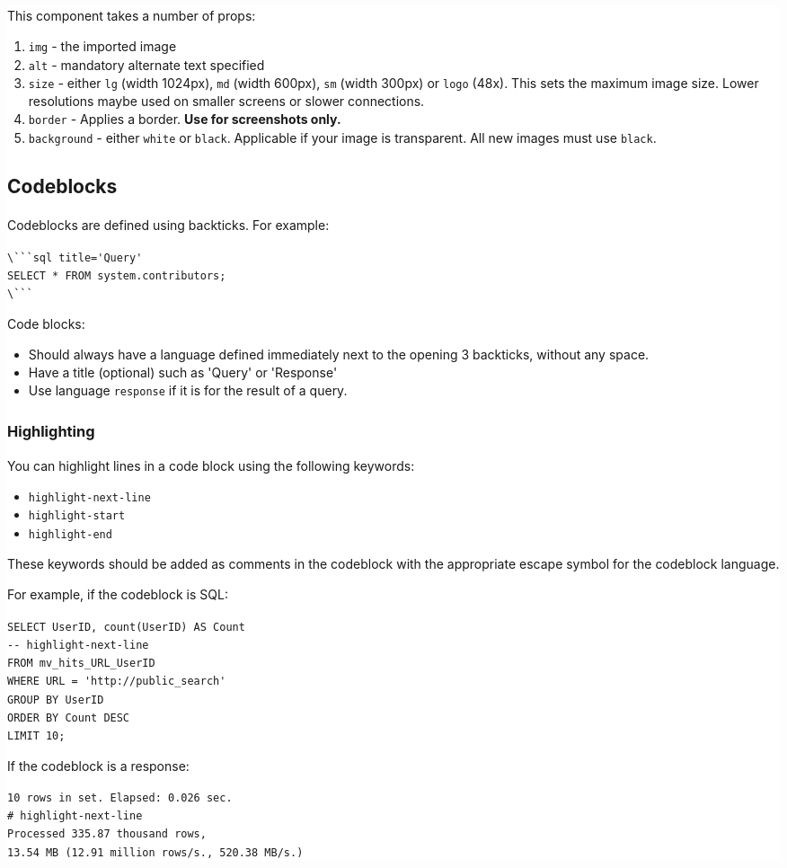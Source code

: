 This component takes a number of props:

1. `img` - the imported image
2. `alt` - mandatory alternate text specified
3. `size` - either `lg` (width 1024px), `md` (width 600px), `sm` (width 300px) or `logo` (48x). This sets the maximum image size. Lower resolutions maybe used on smaller screens or slower connections.
4. `border` - Applies a border. **Use for screenshots only.**
5. `background` - either `white` or `black`. Applicable if your image is transparent. All new images must use `black`.

## Codeblocks

Codeblocks are defined using backticks. For example:

```text
\```sql title='Query'
SELECT * FROM system.contributors;
\```
```

Code blocks:
- Should always have a language defined immediately next to the opening 3
  backticks, without any space.
- Have a title (optional) such as 'Query' or 'Response'
- Use language `response` if it is for the result of a query.

### Highlighting

You can highlight lines in a code block using the following keywords:

- `highlight-next-line` 
- `highlight-start`
- `highlight-end`

These keywords should be added as comments in the codeblock with the appropriate
escape symbol for the codeblock language. 

For example, if the codeblock is SQL:

```text
SELECT UserID, count(UserID) AS Count
-- highlight-next-line
FROM mv_hits_URL_UserID
WHERE URL = 'http://public_search'
GROUP BY UserID
ORDER BY Count DESC
LIMIT 10;
```

If the codeblock is a response: 

```text
10 rows in set. Elapsed: 0.026 sec.
# highlight-next-line
Processed 335.87 thousand rows,
13.54 MB (12.91 million rows/s., 520.38 MB/s.)
```
